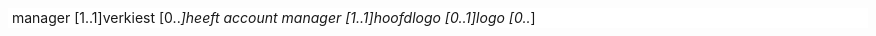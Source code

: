 <text fill="#000000" font-family="sans-serif" font-size="13" lengthAdjust="spacing" textLength="4" x="2228" y="213.5669"> </text><text fill="#000000" font-family="sans-serif" font-size="13" lengthAdjust="spacing" textLength="58" x="2232" y="213.5669">manager</text><text fill="#000000" font-family="sans-serif" font-size="13" lengthAdjust="spacing" textLength="4" x="2290" y="213.5669"> </text><text fill="#000000" font-family="sans-serif" font-size="13" lengthAdjust="spacing" textLength="34" x="2294" y="213.5669">[1..1]</text></g><g id="link_haOrg_ContentPartner_skos_Concept"><path codeLine="57" d="M2262.75,74.14 C2326.5,98.84 2390,140.4 2390,208 C2390,208 2390,208 2390,844.5 C2390,920.56 1855.6262,947.2475 1635.5762,955.0475 " fill="none" id="haOrg_ContentPartner-to-skos_Concept" style="stroke:#454645;stroke-width:1.0;"/><polygon fill="#454645" points="1629.58,955.26,1638.716,958.9387,1634.5769,955.0829,1638.4327,950.9437,1629.58,955.26" style="stroke:#454645;stroke-width:1.0;"/><polygon fill="#000000" points="2392.1001,554.1395,2399.7402,548.4757,2394.952,545.0666,2392.1001,554.1395" style="stroke:#000000;stroke-width:1.0;"/><text fill="#000000" font-family="sans-serif" font-size="13" lengthAdjust="spacing" textLength="50" x="2404" y="554.5669">verkiest</text><text fill="#000000" font-family="sans-serif" font-size="13" lengthAdjust="spacing" textLength="4" x="2454" y="554.5669"> </text><text fill="#000000" font-family="sans-serif" font-size="13" lengthAdjust="spacing" textLength="33" x="2458" y="554.5669">[0..*]</text></g><g id="link_haOrg_ServiceConsumer_org_Organization"><path codeLine="60" d="M726.71,66.07 C767.25,84.61 808.7014,103.5722 863.4614,128.6222 " fill="none" id="haOrg_ServiceConsumer-to-org_Organization" style="stroke:#0000FF;stroke-width:1.0;stroke-dasharray:1.0,3.0;"/><polygon fill="none" points="879.83,136.11,865.9573,123.1659,860.9654,134.0784,879.83,136.11" style="stroke:#0000FF;stroke-width:1.0;"/></g><g id="link_haOrg_ServiceProvider_org_Organization"><path codeLine="65" d="M1037,66.07 C1037,84.25 1037,92.03 1037,116.64 " fill="none" id="haOrg_ServiceProvider-to-org_Organization" style="stroke:#0000FF;stroke-width:1.0;stroke-dasharray:1.0,3.0;"/><polygon fill="none" points="1037,134.64,1043,116.64,1031,116.64,1037,134.64" style="stroke:#0000FF;stroke-width:1.0;"/></g><g id="link_haOrg_EducationalPartner_org_Organization"><path codeLine="74" d="M1356.67,66.07 C1313.78,85.11 1268.5814,105.1759 1210.8314,130.8159 " fill="none" id="haOrg_EducationalPartner-to-org_Organization" style="stroke:#0000FF;stroke-width:1.0;stroke-dasharray:1.0,3.0;"/><polygon fill="none" points="1194.38,138.12,1213.2661,136.2997,1208.3967,125.332,1194.38,138.12" style="stroke:#0000FF;stroke-width:1.0;"/></g><g id="link_haOrg_EducationalPartner_schema_Person"><path codeLine="77" d="M1461,66.02 C1577.26,124.68 1861.83,271.31 1886,313 C1897.37,332.62 1895.3725,349.45 1884.6425,369.67 " fill="none" id="haOrg_EducationalPartner-to-schema_Person" style="stroke:#454645;stroke-width:1.0;"/><polygon fill="#454645" points="1881.83,374.97,1889.5821,368.895,1884.1738,370.5533,1882.5154,365.145,1881.83,374.97" style="stroke:#454645;stroke-width:1.0;"/><polygon fill="#000000" points="1860.0639,211.9793,1854.4244,204.3212,1851.0001,209.0986,1860.0639,211.9793" style="stroke:#000000;stroke-width:1.0;"/><text fill="#000000" font-family="sans-serif" font-size="13" lengthAdjust="spacing" textLength="33" x="1865" y="213.5669">heeft</text><text fill="#000000" font-family="sans-serif" font-size="13" lengthAdjust="spacing" textLength="4" x="1898" y="213.5669"> </text><text fill="#000000" font-family="sans-serif" font-size="13" lengthAdjust="spacing" textLength="51" x="1902" y="213.5669">account</text><text fill="#000000" font-family="sans-serif" font-size="13" lengthAdjust="spacing" textLength="4" x="1953" y="213.5669"> </text><text fill="#000000" font-family="sans-serif" font-size="13" lengthAdjust="spacing" textLength="58" x="1957" y="213.5669">manager</text><text fill="#000000" font-family="sans-serif" font-size="13" lengthAdjust="spacing" textLength="4" x="2015" y="213.5669"> </text><text fill="#000000" font-family="sans-serif" font-size="13" lengthAdjust="spacing" textLength="34" x="2019" y="213.5669">[1..1]</text></g><g id="link_org_Organization_haOrg_Logo"><path codeLine="95" d="M879.87,216.79 C626.46,229.26 150.19,259.54 95,313 C63.49,343.52 68.7555,396.3752 73.3455,421.8352 " fill="none" id="org_Organization-to-haOrg_Logo" style="stroke:#454645;stroke-width:1.0;"/><polygon fill="#454645" points="74.41,427.74,76.7497,418.1731,73.5229,422.8193,68.8767,419.5925,74.41,427.74" style="stroke:#454645;stroke-width:1.0;"/><polygon fill="#000000" points="95.1542,330.3648,104.6445,330.9844,103.1962,325.2878,95.1542,330.3648" style="stroke:#000000;stroke-width:1.0;"/><text fill="#000000" font-family="sans-serif" font-size="13" lengthAdjust="spacing" textLength="63" x="109" y="326.0669">hoofdlogo</text><text fill="#000000" font-family="sans-serif" font-size="13" lengthAdjust="spacing" textLength="4" x="172" y="326.0669"> </text><text fill="#000000" font-family="sans-serif" font-size="13" lengthAdjust="spacing" textLength="34" x="176" y="326.0669">[0..1]</text><text fill="#000000" font-family="sans-serif" font-size="13" lengthAdjust="spacing" textLength="27" x="109" y="341.1997">logo</text><text fill="#000000" font-family="sans-serif" font-size="13" lengthAdjust="spacing" textLength="4" x="136" y="341.1997"> </text><text fill="#000000" font-family="sans-serif" font-size="13" lengthAdjust="spacing" textLength="33" x="140" y="341.1997">[0..*]</text></g><g id="link_org_Organization_haOrg_OrganizationType"><path codeLine="96" d="M1124.7,283.11 C1133.82,292.65 1142.49,302.71 1150,313 C1206.04,389.8 1241.2965,494.5881 1252.5865,531.0781 " fill="none" id="org_Organization-to-haOrg_OrganizationType" style="stroke:#454645;stroke-width:1.0;"/>